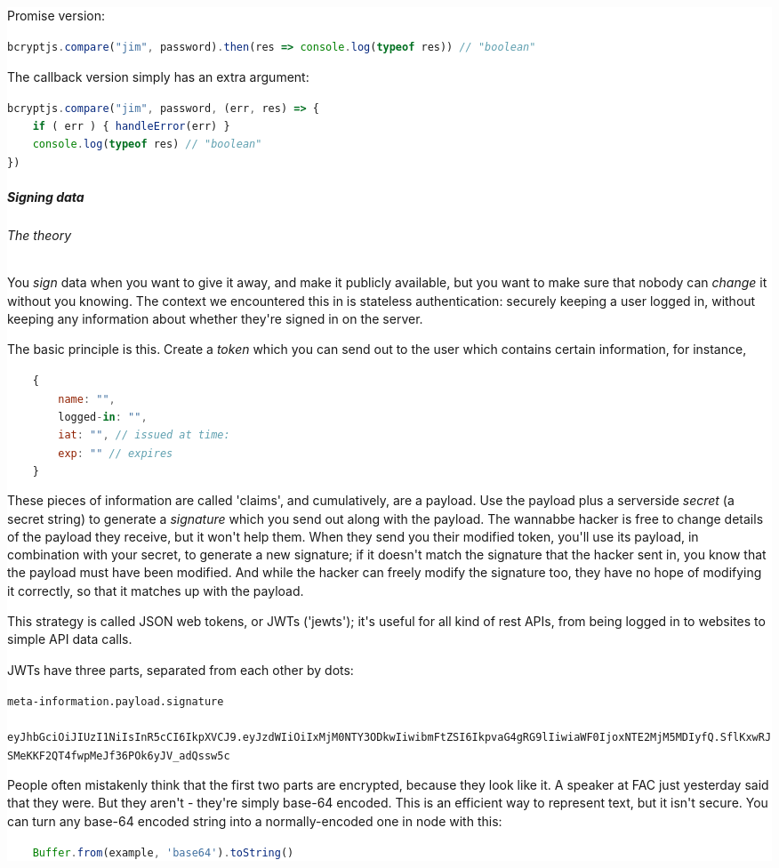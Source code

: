 Promise version:

```javascript
bcryptjs.compare("jim", password).then(res => console.log(typeof res)) // "boolean"
```

The callback version simply has an extra argument:

```javascript
bcryptjs.compare("jim", password, (err, res) => {
    if ( err ) { handleError(err) }
    console.log(typeof res) // "boolean"
})
```

##### Signing data
###### The theory
You _sign_ data when you want to give it away, and make it publicly available, but you want to make sure that nobody can _change_ it without you knowing. The context we encountered this in is stateless authentication: securely keeping a user logged in, without keeping any information about whether they're signed in on the server.

The basic principle is this. Create a _token_ which you can send out to the user which contains certain information, for instance,

```javascript
    {
        name: "",
        logged-in: "",
        iat: "", // issued at time: 
        exp: "" // expires
    }
```

These pieces of information are called 'claims', and cumulatively, are a payload. Use the payload plus a serverside _secret_ (a secret string) to generate a _signature_ which you send out along with the payload. The wannabbe hacker is free to change details of the payload they receive, but it won't help them. When they send you their modified token, you'll use its payload, in combination with your secret, to generate a new signature; if it doesn't match the signature that the hacker sent in, you know that the payload must have been modified. And while the hacker can freely modify the signature too, they have no hope of modifying it correctly, so that it matches up with the payload.

This strategy is called JSON web tokens, or JWTs ('jewts'); it's useful for all kind of rest APIs, from being logged in to websites to simple API data calls. 

JWTs have three parts, separated from each other by dots:

    meta-information.payload.signature

    eyJhbGciOiJIUzI1NiIsInR5cCI6IkpXVCJ9.eyJzdWIiOiIxMjM0NTY3ODkwIiwibmFtZSI6IkpvaG4gRG9lIiwiaWF0IjoxNTE2MjM5MDIyfQ.SflKxwRJSMeKKF2QT4fwpMeJf36POk6yJV_adQssw5c

People often mistakenly think that the first two parts are encrypted, because they look like it. A speaker at FAC just yesterday said that they were. But they aren't - they're simply base-64 encoded. This is an efficient way to represent text, but it isn't secure. You can turn any base-64 encoded string into a normally-encoded one in node with this:

```javascript
    Buffer.from(example, 'base64').toString()
```
